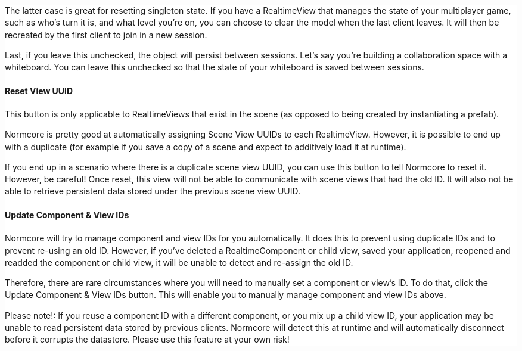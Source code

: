 The latter case is great for resetting singleton state. If you have a RealtimeView that manages the state of your multiplayer game, such as who’s turn it is, and what level you’re on, you can choose to clear the model when the last client leaves. It will then be recreated by the first client to join in a new session.

Last, if you leave this unchecked, the object will persist between sessions. Let’s say you’re building a collaboration space with a whiteboard. You can leave this unchecked so that the state of your whiteboard is saved between sessions.

#### Reset View UUID

This button is only applicable to RealtimeViews that exist in the scene (as opposed to being created by instantiating a prefab).

Normcore is pretty good at automatically assigning Scene View UUIDs to each RealtimeView. However, it is possible to end up with a duplicate (for example if you save a copy of a scene and expect to additively load it at runtime).

If you end up in a scenario where there is a duplicate scene view UUID, you can use this button to tell Normcore to reset it. However, be careful! Once reset, this view will not be able to communicate with scene views that had the old ID. It will also not be able to retrieve persistent data stored under the previous scene view UUID.

#### Update Component & View IDs

Normcore will try to manage component and view IDs for you automatically. It does this to prevent using duplicate IDs and to prevent re-using an old ID. However, if you’ve deleted a RealtimeComponent or child view, saved your application, reopened and readded the component or child view, it will be unable to detect and re-assign the old ID.

Therefore, there are rare circumstances where you will need to manually set a component or view’s ID. To do that, click the Update Component & View IDs button. This will enable you to manually manage component and view IDs above.

Please note!: If you reuse a component ID with a different component, or you mix up a child view ID, your application may be unable to read persistent data stored by previous clients. Normcore will detect this at runtime and will automatically disconnect before it corrupts the datastore. Please use this feature at your own risk!
